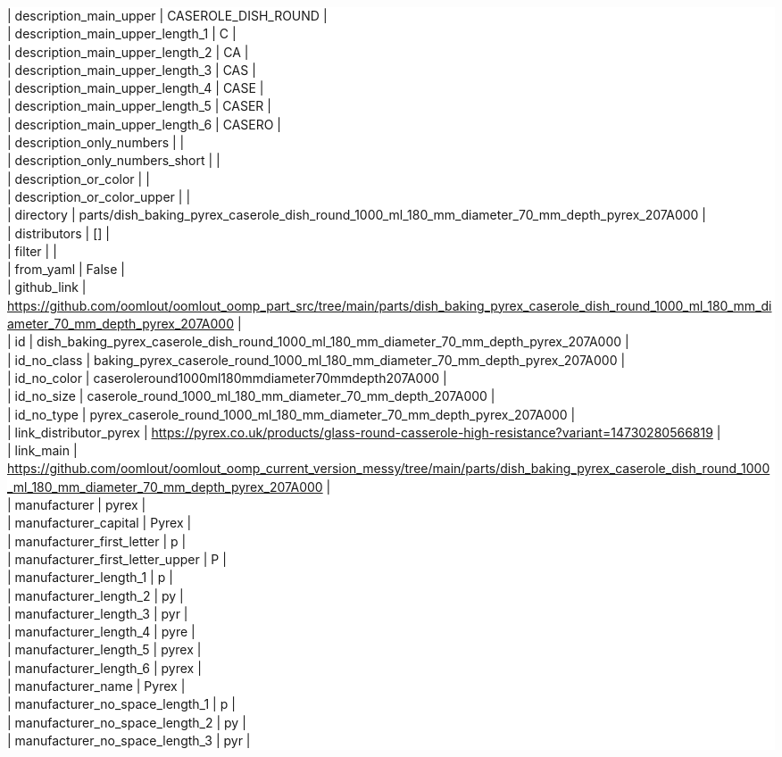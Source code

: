 | description_main_upper | CASEROLE_DISH_ROUND |  
| description_main_upper_length_1 | C |  
| description_main_upper_length_2 | CA |  
| description_main_upper_length_3 | CAS |  
| description_main_upper_length_4 | CASE |  
| description_main_upper_length_5 | CASER |  
| description_main_upper_length_6 | CASERO |  
| description_only_numbers |  |  
| description_only_numbers_short |   |  
| description_or_color |   |  
| description_or_color_upper |   |  
| directory | parts/dish_baking_pyrex_caserole_dish_round_1000_ml_180_mm_diameter_70_mm_depth_pyrex_207A000 |  
| distributors | [] |  
| filter |  |  
| from_yaml | False |  
| github_link | https://github.com/oomlout/oomlout_oomp_part_src/tree/main/parts/dish_baking_pyrex_caserole_dish_round_1000_ml_180_mm_diameter_70_mm_depth_pyrex_207A000 |  
| id | dish_baking_pyrex_caserole_dish_round_1000_ml_180_mm_diameter_70_mm_depth_pyrex_207A000 |  
| id_no_class | baking_pyrex_caserole_round_1000_ml_180_mm_diameter_70_mm_depth_pyrex_207A000 |  
| id_no_color | caseroleround1000ml180mmdiameter70mmdepth207A000 |  
| id_no_size | caserole_round_1000_ml_180_mm_diameter_70_mm_depth_207A000 |  
| id_no_type | pyrex_caserole_round_1000_ml_180_mm_diameter_70_mm_depth_pyrex_207A000 |  
| link_distributor_pyrex | https://pyrex.co.uk/products/glass-round-casserole-high-resistance?variant=14730280566819 |  
| link_main | https://github.com/oomlout/oomlout_oomp_current_version_messy/tree/main/parts/dish_baking_pyrex_caserole_dish_round_1000_ml_180_mm_diameter_70_mm_depth_pyrex_207A000 |  
| manufacturer | pyrex |  
| manufacturer_capital | Pyrex |  
| manufacturer_first_letter | p |  
| manufacturer_first_letter_upper | P |  
| manufacturer_length_1 | p |  
| manufacturer_length_2 | py |  
| manufacturer_length_3 | pyr |  
| manufacturer_length_4 | pyre |  
| manufacturer_length_5 | pyrex |  
| manufacturer_length_6 | pyrex |  
| manufacturer_name | Pyrex |  
| manufacturer_no_space_length_1 | p |  
| manufacturer_no_space_length_2 | py |  
| manufacturer_no_space_length_3 | pyr |  
